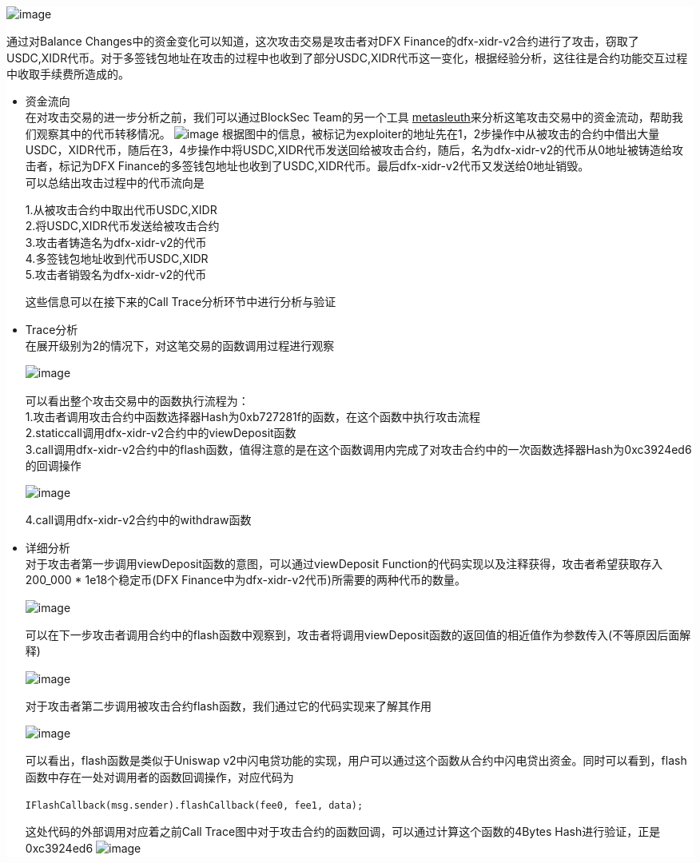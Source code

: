   ![image](https://user-images.githubusercontent.com/53768199/215320922-72207a7f-cfac-457d-b69e-3fddc043206b.png)  
  
  通过对Balance Changes中的资金变化可以知道，这次攻击交易是攻击者对DFX Finance的dfx-xidr-v2合约进行了攻击，窃取了USDC,XIDR代币。对于多签钱包地址在攻击的过程中也收到了部分USDC,XIDR代币这一变化，根据经验分析，这往往是合约功能交互过程中收取手续费所造成的。  
  
- 资金流向  
  在对攻击交易的进一步分析之前，我们可以通过BlockSec Team的另一个工具 [metasleuth](https://metasleuth.io/result/eth/0x6bfd9e286e37061ed279e4f139fbc03c8bd707a2cdd15f7260549052cbba79b7)来分析这笔攻击交易中的资金流动，帮助我们观察其中的代币转移情况。
  ![image](https://user-images.githubusercontent.com/53768199/215321213-7ead5043-1410-4ab6-b247-1e710d931fe8.png)
  根据图中的信息，被标记为exploiter的地址先在1，2步操作中从被攻击的合约中借出大量USDC，XIDR代币，随后在3，4步操作中将USDC,XIDR代币发送回给被攻击合约，随后，名为dfx-xidr-v2的代币从0地址被铸造给攻击者，标记为DFX Finance的多签钱包地址也收到了USDC,XIDR代币。最后dfx-xidr-v2代币又发送给0地址销毁。  
  可以总结出攻击过程中的代币流向是  
  
  1.从被攻击合约中取出代币USDC,XIDR  
  2.将USDC,XIDR代币发送给被攻击合约  
  3.攻击者铸造名为dfx-xidr-v2的代币  
  4.多签钱包地址收到代币USDC,XIDR  
  5.攻击者销毁名为dfx-xidr-v2的代币  
  
  这些信息可以在接下来的Call Trace分析环节中进行分析与验证  
  
- Trace分析  
  在展开级别为2的情况下，对这笔交易的函数调用过程进行观察  
  
  ![image](https://user-images.githubusercontent.com/53768199/215321768-6aa93999-9a77-4af5-b758-dd91f7dc3973.png)  
  
  可以看出整个攻击交易中的函数执行流程为：  
  1.攻击者调用攻击合约中函数选择器Hash为0xb727281f的函数，在这个函数中执行攻击流程  
  2.staticcall调用dfx-xidr-v2合约中的viewDeposit函数  
  3.call调用dfx-xidr-v2合约中的flash函数，值得注意的是在这个函数调用内完成了对攻击合约中的一次函数选择器Hash为0xc3924ed6的回调操作  

  ![image](https://user-images.githubusercontent.com/53768199/215322039-59a46e1f-c8c5-449f-9cdd-5bebbdf28796.png)  
  
  4.call调用dfx-xidr-v2合约中的withdraw函数


- 详细分析  
  对于攻击者第一步调用viewDeposit函数的意图，可以通过viewDeposit Function的代码实现以及注释获得，攻击者希望获取存入200_000 * 1e18个稳定币(DFX Finance中为dfx-xidr-v2代币)所需要的两种代币的数量。  
  
  ![image](https://user-images.githubusercontent.com/53768199/215324532-b441691f-dae4-4bb2-aadb-7bd93d284270.png)  
  
  可以在下一步攻击者调用合约中的flash函数中观察到，攻击者将调用viewDeposit函数的返回值的相近值作为参数传入(不等原因后面解释)
  
  ![image](https://user-images.githubusercontent.com/53768199/215329296-97b6af11-32aa-4d0a-a7c4-019f355be04d.png)
  
  对于攻击者第二步调用被攻击合约flash函数，我们通过它的代码实现来了解其作用  
  
  ![image](https://user-images.githubusercontent.com/53768199/215329457-3a48399c-e2e1-43a8-ab63-a89375fbc239.png)  
  
  可以看出，flash函数是类似于Uniswap v2中闪电贷功能的实现，用户可以通过这个函数从合约中闪电贷出资金。同时可以看到，flash函数中存在一处对调用者的函数回调操作，对应代码为
  ```solidity
  IFlashCallback(msg.sender).flashCallback(fee0, fee1, data);
  ```
  这处代码的外部调用对应着之前Call Trace图中对于攻击合约的函数回调，可以通过计算这个函数的4Bytes Hash进行验证，正是0xc3924ed6 
  ![image](https://user-images.githubusercontent.com/53768199/215329899-a6f2cc00-f2ac-49c8-b4df-38bb24663f37.png)  
  